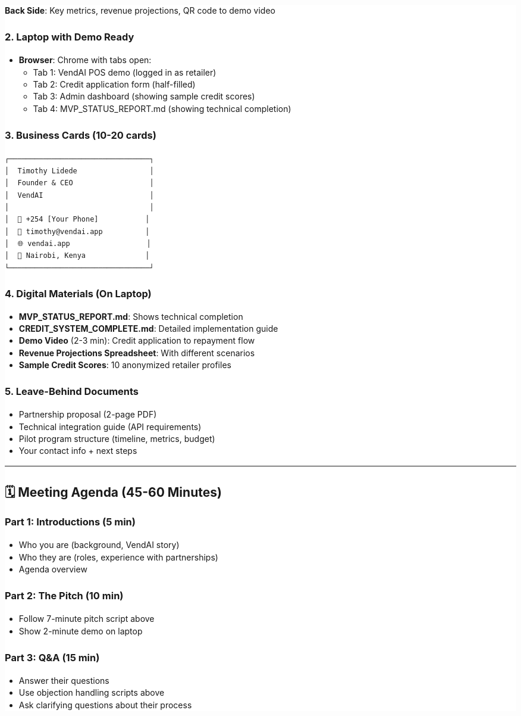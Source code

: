 **Back Side**: Key metrics, revenue projections, QR code to demo video

### 2. Laptop with Demo Ready
- **Browser**: Chrome with tabs open:
  - Tab 1: VendAI POS demo (logged in as retailer)
  - Tab 2: Credit application form (half-filled)
  - Tab 3: Admin dashboard (showing sample credit scores)
  - Tab 4: MVP_STATUS_REPORT.md (showing technical completion)

### 3. Business Cards (10-20 cards)
```
┌─────────────────────────────────┐
│  Timothy Lidede                 │
│  Founder & CEO                  │
│  VendAI                         │
│                                 │
│  📱 +254 [Your Phone]           │
│  📧 timothy@vendai.app          │
│  🌐 vendai.app                  │
│  📍 Nairobi, Kenya              │
└─────────────────────────────────┘
```

### 4. Digital Materials (On Laptop)
- **MVP_STATUS_REPORT.md**: Shows technical completion
- **CREDIT_SYSTEM_COMPLETE.md**: Detailed implementation guide
- **Demo Video** (2-3 min): Credit application to repayment flow
- **Revenue Projections Spreadsheet**: With different scenarios
- **Sample Credit Scores**: 10 anonymized retailer profiles

### 5. Leave-Behind Documents
- Partnership proposal (2-page PDF)
- Technical integration guide (API requirements)
- Pilot program structure (timeline, metrics, budget)
- Your contact info + next steps

---

## 🗓️ Meeting Agenda (45-60 Minutes)

### Part 1: Introductions (5 min)
- Who you are (background, VendAI story)
- Who they are (roles, experience with partnerships)
- Agenda overview

### Part 2: The Pitch (10 min)
- Follow 7-minute pitch script above
- Show 2-minute demo on laptop

### Part 3: Q&A (15 min)
- Answer their questions
- Use objection handling scripts above
- Ask clarifying questions about their process
